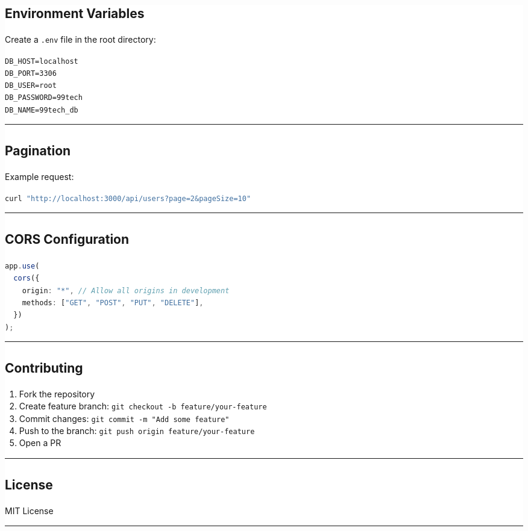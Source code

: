 
## Environment Variables

Create a `.env` file in the root directory:

```
DB_HOST=localhost
DB_PORT=3306
DB_USER=root
DB_PASSWORD=99tech
DB_NAME=99tech_db
```

---

## Pagination

Example request:

```bash
curl "http://localhost:3000/api/users?page=2&pageSize=10"
```

---

## CORS Configuration

```typescript
app.use(
  cors({
    origin: "*", // Allow all origins in development
    methods: ["GET", "POST", "PUT", "DELETE"],
  })
);
```

---

## Contributing

1. Fork the repository
2. Create feature branch: `git checkout -b feature/your-feature`
3. Commit changes: `git commit -m "Add some feature"`
4. Push to the branch: `git push origin feature/your-feature`
5. Open a PR

---

## License

MIT License

---
